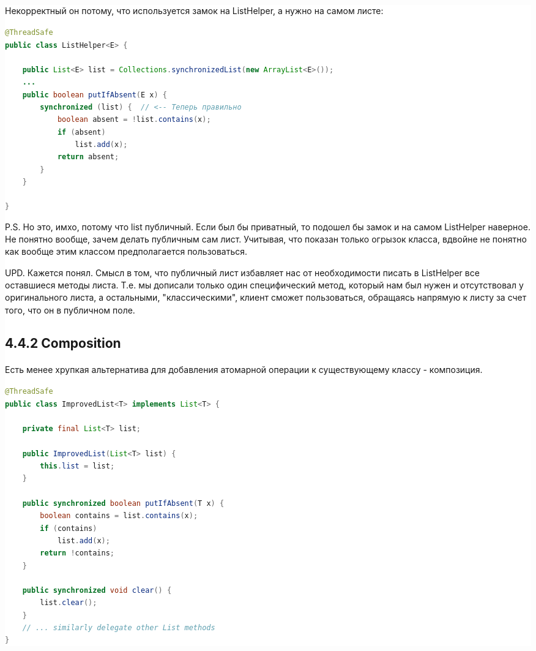 Некорректный он потому, что используется замок на ListHelper, а нужно на самом листе:

```java
@ThreadSafe
public class ListHelper<E> {

    public List<E> list = Collections.synchronizedList(new ArrayList<E>());
    ...
    public boolean putIfAbsent(E x) {
        synchronized (list) {  // <-- Теперь правильно
            boolean absent = !list.contains(x);
            if (absent)
                list.add(x);
            return absent;
        }
    }
    
}
```

P.S. Но это, имхо, потому что list публичный. Если был бы приватный, то подошел бы замок и на самом ListHelper наверное. Не понятно вообще, зачем делать публичным сам лист. Учитывая, что показан только огрызок класса, вдвойне не понятно как вообще этим классом предполагается пользоваться.

UPD. Кажется понял. Смысл в том, что публичный лист избавляет нас от необходимости писать в ListHelper все оставшиеся методы листа. Т.е. мы дописали только один специфический метод, который нам был нужен и отсутствовал у оригинального листа, а остальными, "классическими", клиент сможет пользоваться, обращаясь напрямую к листу за счет того, что он в публичном поле.

## 4.4.2 Composition

Есть менее хрупкая альтернатива для добавления атомарной операции к существующему классу - композиция.

```java
@ThreadSafe
public class ImprovedList<T> implements List<T> {

    private final List<T> list;

    public ImprovedList(List<T> list) { 
        this.list = list; 
    }

    public synchronized boolean putIfAbsent(T x) {
        boolean contains = list.contains(x);
        if (contains)
            list.add(x);
        return !contains;
    }

    public synchronized void clear() { 
        list.clear(); 
    }
    // ... similarly delegate other List methods
}
```



